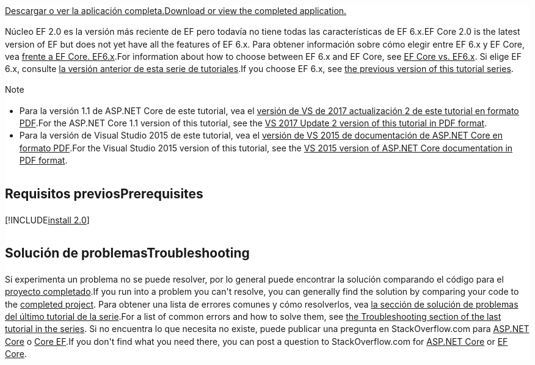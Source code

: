 [<span data-ttu-id="69e66-109">Descargar o ver la aplicación completa.</span><span class="sxs-lookup"><span data-stu-id="69e66-109">Download or view the completed application.</span></span>](https://github.com/aspnet/Docs/tree/master/aspnetcore/data/ef-mvc/intro/samples/cu-final)

<span data-ttu-id="69e66-110">Núcleo EF 2.0 es la versión más reciente de EF pero todavía no tiene todas las características de EF 6.x.</span><span class="sxs-lookup"><span data-stu-id="69e66-110">EF Core 2.0 is the latest version of EF but does not yet have all the features of EF 6.x.</span></span> <span data-ttu-id="69e66-111">Para obtener información sobre cómo elegir entre EF 6.x y EF Core, vea [frente a EF Core. EF6.x](https://docs.microsoft.com/ef/efcore-and-ef6/).</span><span class="sxs-lookup"><span data-stu-id="69e66-111">For information about how to choose between EF 6.x and EF Core, see [EF Core vs. EF6.x](https://docs.microsoft.com/ef/efcore-and-ef6/).</span></span> <span data-ttu-id="69e66-112">Si elige EF 6.x, consulte [la versión anterior de esta serie de tutoriales](https://docs.microsoft.com/aspnet/mvc/overview/getting-started/getting-started-with-ef-using-mvc/creating-an-entity-framework-data-model-for-an-asp-net-mvc-application).</span><span class="sxs-lookup"><span data-stu-id="69e66-112">If you choose EF 6.x, see [the previous version of this tutorial series](https://docs.microsoft.com/aspnet/mvc/overview/getting-started/getting-started-with-ef-using-mvc/creating-an-entity-framework-data-model-for-an-asp-net-mvc-application).</span></span>

> [!NOTE]
> * <span data-ttu-id="69e66-113">Para la versión 1.1 de ASP.NET Core de este tutorial, vea el [versión de VS de 2017 actualización 2 de este tutorial en formato PDF](https://github.com/aspnet/Docs/blob/master/aspnetcore/data/efmvc/intro/_static/efmvc1.1.pdf).</span><span class="sxs-lookup"><span data-stu-id="69e66-113">For the ASP.NET Core 1.1 version of this tutorial, see the [VS 2017 Update 2 version of this tutorial in PDF format](https://github.com/aspnet/Docs/blob/master/aspnetcore/data/efmvc/intro/_static/efmvc1.1.pdf).</span></span>
> * <span data-ttu-id="69e66-114">Para la versión de Visual Studio 2015 de este tutorial, vea el [versión de VS 2015 de documentación de ASP.NET Core en formato PDF](https://github.com/aspnet/Docs/blob/master/aspnetcore/common/_static/aspnet-core-project-json.pdf).</span><span class="sxs-lookup"><span data-stu-id="69e66-114">For the Visual Studio 2015 version of this tutorial, see the [VS 2015 version of ASP.NET Core documentation in PDF format](https://github.com/aspnet/Docs/blob/master/aspnetcore/common/_static/aspnet-core-project-json.pdf).</span></span>

## <a name="prerequisites"></a><span data-ttu-id="69e66-115">Requisitos previos</span><span class="sxs-lookup"><span data-stu-id="69e66-115">Prerequisites</span></span>

[!INCLUDE[install 2.0](../../includes/install2.0.md)]

## <a name="troubleshooting"></a><span data-ttu-id="69e66-116">Solución de problemas</span><span class="sxs-lookup"><span data-stu-id="69e66-116">Troubleshooting</span></span>

<span data-ttu-id="69e66-117">Si experimenta un problema no se puede resolver, por lo general puede encontrar la solución comparando el código para el [proyecto completado](https://github.com/aspnet/Docs/tree/master/aspnetcore/data/ef-mvc/intro/samples/cu-final).</span><span class="sxs-lookup"><span data-stu-id="69e66-117">If you run into a problem you can't resolve, you can generally find the solution by comparing your code to the [completed project](https://github.com/aspnet/Docs/tree/master/aspnetcore/data/ef-mvc/intro/samples/cu-final).</span></span> <span data-ttu-id="69e66-118">Para obtener una lista de errores comunes y cómo resolverlos, vea [la sección de solución de problemas del último tutorial de la serie](advanced.md#common-errors).</span><span class="sxs-lookup"><span data-stu-id="69e66-118">For a list of common errors and how to solve them, see [the Troubleshooting section of the last tutorial in the series](advanced.md#common-errors).</span></span> <span data-ttu-id="69e66-119">Si no encuentra lo que necesita no existe, puede publicar una pregunta en StackOverflow.com para [ASP.NET Core](http://stackoverflow.com/questions/tagged/asp.net-core) o [Core EF](http://stackoverflow.com/questions/tagged/entity-framework-core).</span><span class="sxs-lookup"><span data-stu-id="69e66-119">If you don't find what you need there, you can post a question to StackOverflow.com for  [ASP.NET Core](http://stackoverflow.com/questions/tagged/asp.net-core) or [EF Core](http://stackoverflow.com/questions/tagged/entity-framework-core).</span></span>
